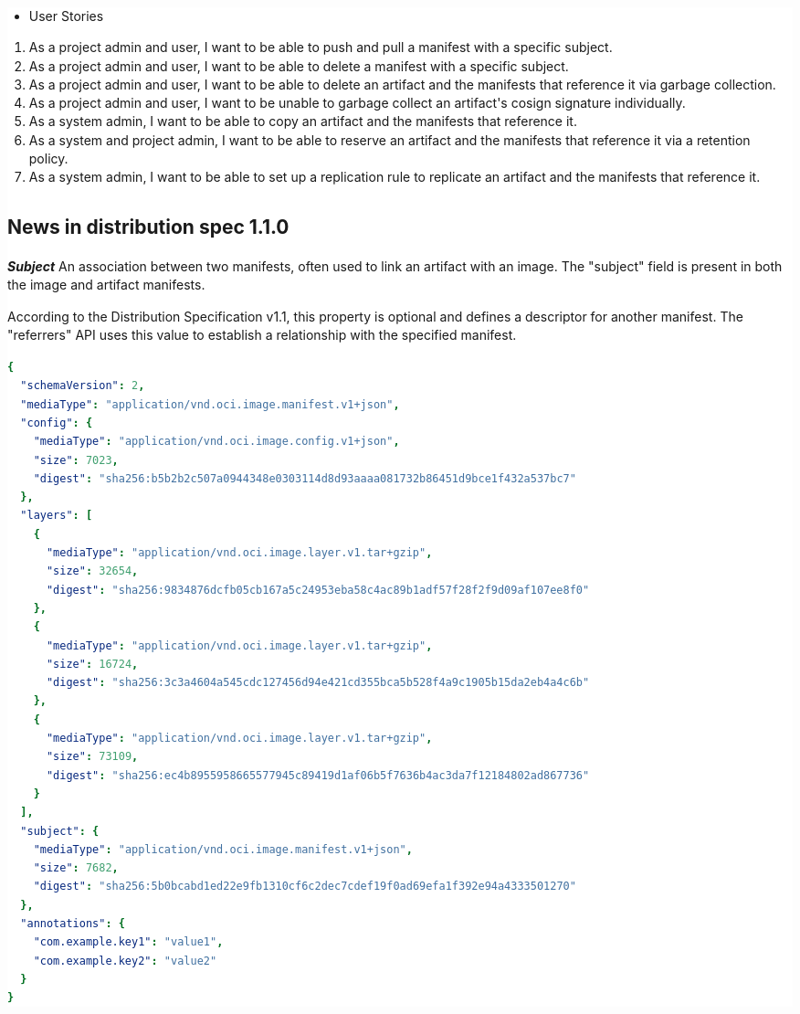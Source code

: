 * User Stories

1. As a project admin and user, I want to be able to push and pull a manifest with a specific subject. 
2. As a project admin and user, I want to be able to delete a manifest with a specific subject. 
3. As a project admin and user, I want to be able to delete an artifact and the manifests that reference it via garbage collection. 
4. As a project admin and user, I want to be unable to garbage collect an artifact's cosign signature individually. 
5. As a system admin, I want to be able to copy an artifact and the manifests that reference it. 
6. As a system and project admin, I want to be able to reserve an artifact and the manifests that reference it via a retention policy. 
7. As a system admin, I want to be able to set up a replication rule to replicate an artifact and the manifests that reference it.


## News in distribution spec 1.1.0

***Subject***
An association between two manifests, often used to link an artifact with an image. The "subject" field is present in both the image and artifact manifests.

According to the Distribution Specification v1.1, this property is optional and defines a descriptor for another manifest. The "referrers" API uses this value to establish a relationship with the specified manifest.

```yaml
{
  "schemaVersion": 2,
  "mediaType": "application/vnd.oci.image.manifest.v1+json",
  "config": {
    "mediaType": "application/vnd.oci.image.config.v1+json",
    "size": 7023,
    "digest": "sha256:b5b2b2c507a0944348e0303114d8d93aaaa081732b86451d9bce1f432a537bc7"
  },
  "layers": [
    {
      "mediaType": "application/vnd.oci.image.layer.v1.tar+gzip",
      "size": 32654,
      "digest": "sha256:9834876dcfb05cb167a5c24953eba58c4ac89b1adf57f28f2f9d09af107ee8f0"
    },
    {
      "mediaType": "application/vnd.oci.image.layer.v1.tar+gzip",
      "size": 16724,
      "digest": "sha256:3c3a4604a545cdc127456d94e421cd355bca5b528f4a9c1905b15da2eb4a4c6b"
    },
    {
      "mediaType": "application/vnd.oci.image.layer.v1.tar+gzip",
      "size": 73109,
      "digest": "sha256:ec4b8955958665577945c89419d1af06b5f7636b4ac3da7f12184802ad867736"
    }
  ],
  "subject": {
    "mediaType": "application/vnd.oci.image.manifest.v1+json",
    "size": 7682,
    "digest": "sha256:5b0bcabd1ed22e9fb1310cf6c2dec7cdef19f0ad69efa1f392e94a4333501270"
  },
  "annotations": {
    "com.example.key1": "value1",
    "com.example.key2": "value2"
  }
}
```
